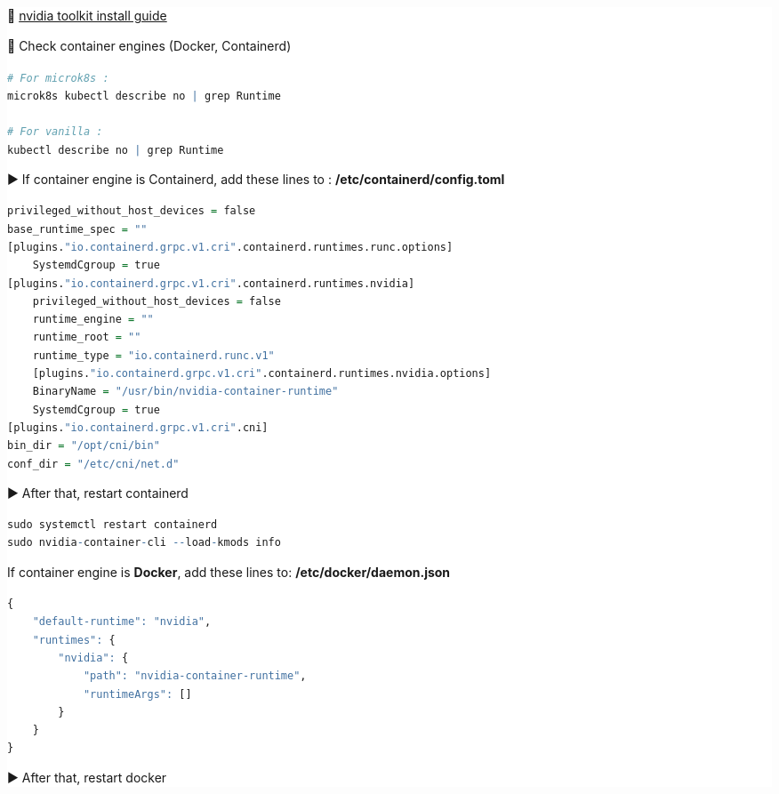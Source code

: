 :link: [nvidia toolkit install guide](https://docs.nvidia.com/datacenter/cloud-native/container-toolkit/install-guide.html)

:large_orange_diamond: Check container engines (Docker, Containerd)

```R
# For microk8s :
microk8s kubectl describe no | grep Runtime

# For vanilla :
kubectl describe no | grep Runtime
```  

:arrow_forward: If container engine is Containerd, add these lines to : **/etc/containerd/config.toml**

```R
privileged_without_host_devices = false
base_runtime_spec = ""
[plugins."io.containerd.grpc.v1.cri".containerd.runtimes.runc.options]
    SystemdCgroup = true
[plugins."io.containerd.grpc.v1.cri".containerd.runtimes.nvidia]
    privileged_without_host_devices = false
    runtime_engine = ""
    runtime_root = ""
    runtime_type = "io.containerd.runc.v1"
    [plugins."io.containerd.grpc.v1.cri".containerd.runtimes.nvidia.options]
    BinaryName = "/usr/bin/nvidia-container-runtime"
    SystemdCgroup = true
[plugins."io.containerd.grpc.v1.cri".cni]
bin_dir = "/opt/cni/bin"
conf_dir = "/etc/cni/net.d"
```

:arrow_forward: After that, restart containerd

```R
sudo systemctl restart containerd
sudo nvidia-container-cli --load-kmods info
```

If container engine is **Docker**, add these lines to: **/etc/docker/daemon.json**

```R
{
    "default-runtime": "nvidia",
    "runtimes": {
        "nvidia": {
            "path": "nvidia-container-runtime",
            "runtimeArgs": []
        }
    }
}
```

:arrow_forward: After that, restart docker
